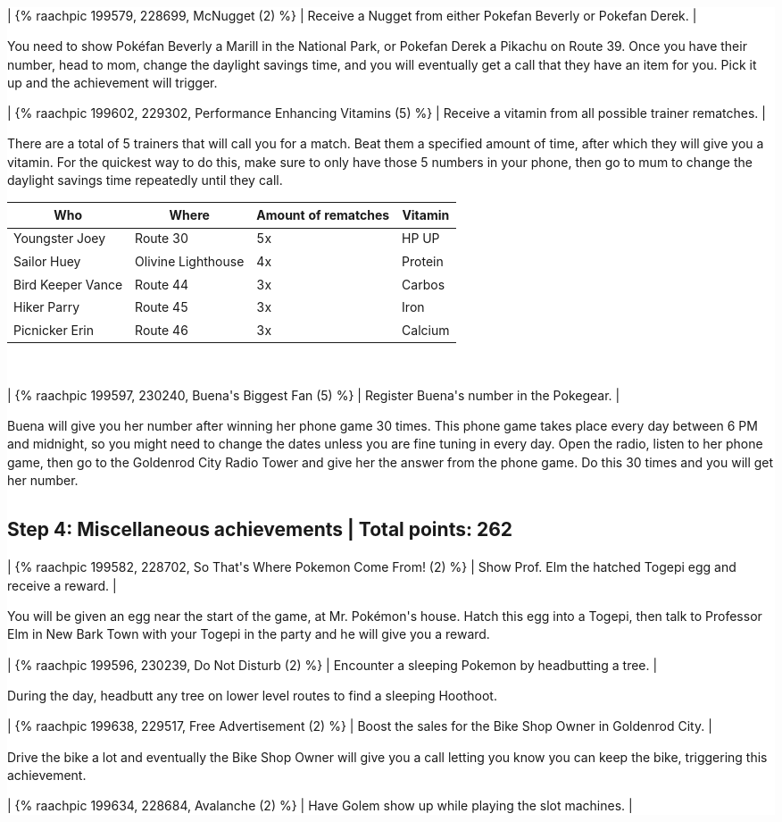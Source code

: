 | {% raachpic 199579, 228699, McNugget (2) %} | Receive a Nugget from either Pokefan Beverly or Pokefan Derek. |

You need to show Pokéfan Beverly a Marill in the National Park, or Pokefan Derek a Pikachu on Route 39. Once you have their number, head to mom, change the daylight savings time, and you will eventually get a call that they have an item for you. Pick it up and the achievement will trigger.

| {% raachpic 199602, 229302, Performance Enhancing Vitamins (5) %} | Receive a vitamin from all possible trainer rematches. |

There are a total of 5 trainers that will call you for a match. Beat them a specified amount of time, after which they will give you a vitamin. For the quickest way to do this, make sure to only have those 5 numbers in your phone, then go to mum to change the daylight savings time repeatedly until they call.

| Who               | Where              | Amount of rematches | Vitamin |
| ----------------- | ------------------ | ------------------- | ------- |
| Youngster Joey    | Route 30           | 5x                  | HP UP   |
| Sailor Huey       | Olivine Lighthouse | 4x                  | Protein |
| Bird Keeper Vance | Route 44           | 3x                  | Carbos  |
| Hiker Parry       | Route 45           | 3x                  | Iron    |
| Picnicker Erin    | Route 46           | 3x                  | Calcium |

<br>

| {% raachpic 199597, 230240, Buena's Biggest Fan (5) %} | Register Buena's number in the Pokegear. |

Buena will give you her number after winning her phone game 30 times. This phone game takes place every day between 6 PM and midnight, so you might need to change the dates unless you are fine tuning in every day. Open the radio, listen to her phone game, then go to the Goldenrod City Radio Tower and give her the answer from the phone game. Do this 30 times and you will get her number.

## Step 4: Miscellaneous achievements | **Total points: 262**

| {% raachpic 199582, 228702, So That's Where Pokemon Come From! (2) %} | Show Prof. Elm the hatched Togepi egg and receive a reward. |

You will be given an egg near the start of the game, at Mr. Pokémon's house. Hatch this egg into a Togepi, then talk to Professor Elm in New Bark Town with your Togepi in the party and he will give you a reward.

| {% raachpic 199596, 230239, Do Not Disturb (2) %} | Encounter a sleeping Pokemon by headbutting a tree. |

During the day, headbutt any tree on lower level routes to find a sleeping Hoothoot.

| {% raachpic 199638, 229517, Free Advertisement (2) %} | Boost the sales for the Bike Shop Owner in Goldenrod City. |

Drive the bike a lot and eventually the Bike Shop Owner will give you a call letting you know you can keep the bike, triggering this achievement.

| {% raachpic 199634, 228684, Avalanche (2) %} | Have Golem show up while playing the slot machines. |
